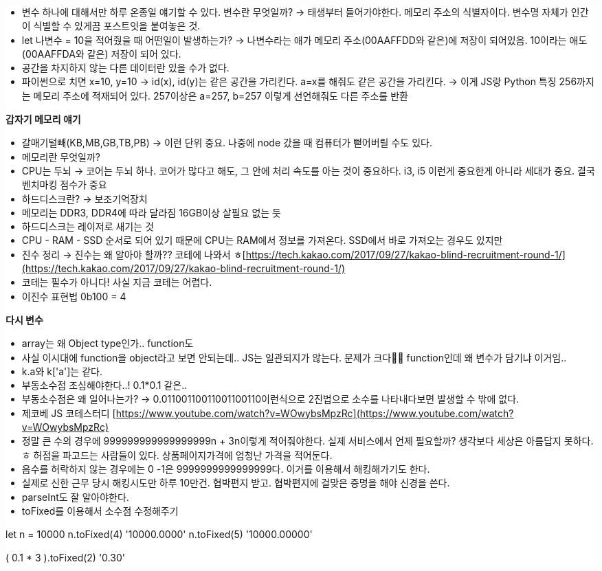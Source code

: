 - 변수 하나에 대해서만 하루 온종일 얘기할 수 있다.
변수란 무엇일까? → 태생부터 들어가야한다. 메모리 주소의 식별자이다. 변수명 자체가 인간이 식별할 수 있게끔 포스트잇을 붙여놓은 것.
- let 나변수 = 10을 적어줬을 때 어떤일이 발생하는가?
→ 나변수라는 애가 메모리 주소(00AAFFDD와 같은)에 저장이 되어있음. 10이라는 애도(00AAFFDA와 같은) 저장이 되어 있다.
- 공간을 차지하지 않는 다른 데이터란 있을 수가 없다.
- 파이썬으로 치면 x=10, y=10 → id(x), id(y)는 같은 공간을 가리킨다. 
a=x를 해줘도 같은 공간을 가리킨다. → 이게 JS랑 Python 특징
256까지는 메모리 주소에 적재되어 있다. 257이상은 a=257, b=257 이렇게 선언해줘도 다른 주소를 반환

**갑자기 메모리 얘기**

- 갈매기털빼(KB,MB,GB,TB,PB) → 이런 단위 중요. 나중에 node 갔을 때 컴퓨터가 뻗어버릴 수도 있다.
- 메모리란 무엇일까?
- CPU는 두뇌 → 코어는 두뇌 하나. 코어가 많다고 해도, 그 안에 처리 속도를 아는 것이 중요하다. i3, i5 이런게 중요한게 아니라 세대가 중요. 결국 벤치마킹 점수가 중요
- 하드디스크란? → 보조기억장치
- 메모리는 DDR3, DDR4에 따라 달라짐 16GB이상 살필요 없는 듯
- 하드디스크는 레이저로 새기는 것
- CPU - RAM - SSD 순서로 되어 있기 때문에 CPU는 RAM에서 정보를 가져온다. SSD에서 바로 가져오는 경우도 있지만
- 진수 정리
→ 진수는 왜 알아야 할까?? 코테에 나와서 ㅎ[https://tech.kakao.com/2017/09/27/kakao-blind-recruitment-round-1/](https://tech.kakao.com/2017/09/27/kakao-blind-recruitment-round-1/)
- 코테는 필수가 아니다! 사실 지금 코테는 어렵다.
- 이진수 표현법 0b100 = 4

**다시 변수**

- array는 왜 Object type인가.. function도
- 사실 이시대에 function을 object라고 보면 안되는데.. JS는 일관되지가 않는다. 문제가 크다🤦‍♂️
function인데 왜 변수가 담기냐 이거임..
- k.a와 k['a']는 같다.
- 부동소수점 조심해야한다..! 0.1*0.1 같은..
- 부동소수점은 왜 일어나는가?
→ 0.01100110011001100110이런식으로 2진법으로 소수를 나타내다보면 발생할 수 밖에 없다.
- 제코베 JS 코테스터디
[https://www.youtube.com/watch?v=WOwybsMpzRc](https://www.youtube.com/watch?v=WOwybsMpzRc)
- 정말 큰 수의 경우에 999999999999999999n + 3n이렇게 적어줘야한다.
실제 서비스에서 언제 필요할까?
생각보다 세상은 아름답지 못하다.ㅎ 허점을 파고드는 사람들이 있다.
상품페이지가격에 엄청난 가격을 적어둔다.
- 음수를 허락하지 않는 경우에는 0 -1은 9999999999999999다. 이거를 이용해서 해킹해가기도 한다.
- 실제로 신한 근무 당시 해킹시도만 하루 10만건. 협박편지 받고. 협박편지에 걸맞은 증명을 해야 신경을 쓴다.
- parseInt도 잘 알아야한다.
- toFixed를 이용해서 소수점 수정해주기

let n = 10000
n.toFixed(4)
'10000.0000'
n.toFixed(5)
'10000.00000'

( 0.1 * 3 ).toFixed(2)
'0.30'
